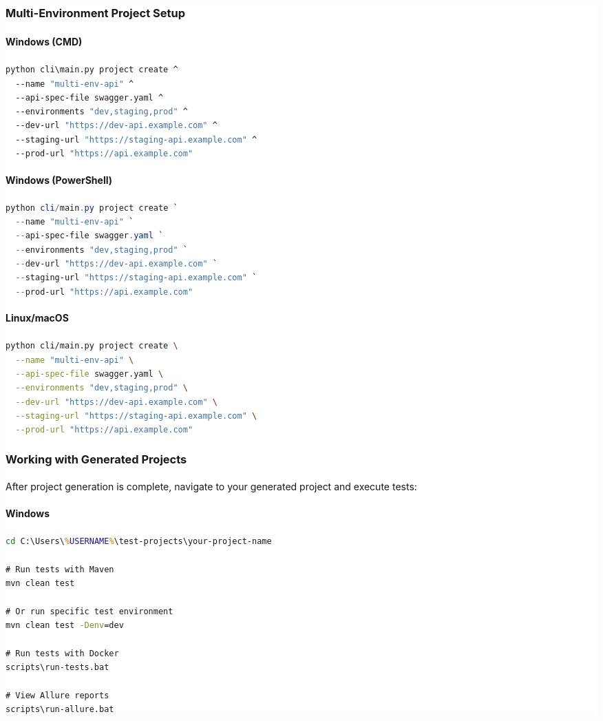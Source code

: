 ### Multi-Environment Project Setup

#### Windows (CMD)
```cmd
python cli\main.py project create ^
  --name "multi-env-api" ^
  --api-spec-file swagger.yaml ^
  --environments "dev,staging,prod" ^
  --dev-url "https://dev-api.example.com" ^
  --staging-url "https://staging-api.example.com" ^
  --prod-url "https://api.example.com"
```

#### Windows (PowerShell)
```powershell
python cli/main.py project create `
  --name "multi-env-api" `
  --api-spec-file swagger.yaml `
  --environments "dev,staging,prod" `
  --dev-url "https://dev-api.example.com" `
  --staging-url "https://staging-api.example.com" `
  --prod-url "https://api.example.com"
```

#### Linux/macOS
```bash
python cli/main.py project create \
  --name "multi-env-api" \
  --api-spec-file swagger.yaml \
  --environments "dev,staging,prod" \
  --dev-url "https://dev-api.example.com" \
  --staging-url "https://staging-api.example.com" \
  --prod-url "https://api.example.com"
```

### Working with Generated Projects

After project generation is complete, navigate to your generated project and execute tests:

#### Windows
```cmd
cd C:\Users\%USERNAME%\test-projects\your-project-name

# Run tests with Maven
mvn clean test

# Or run specific test environment
mvn clean test -Denv=dev

# Run tests with Docker
scripts\run-tests.bat

# View Allure reports
scripts\run-allure.bat
```
